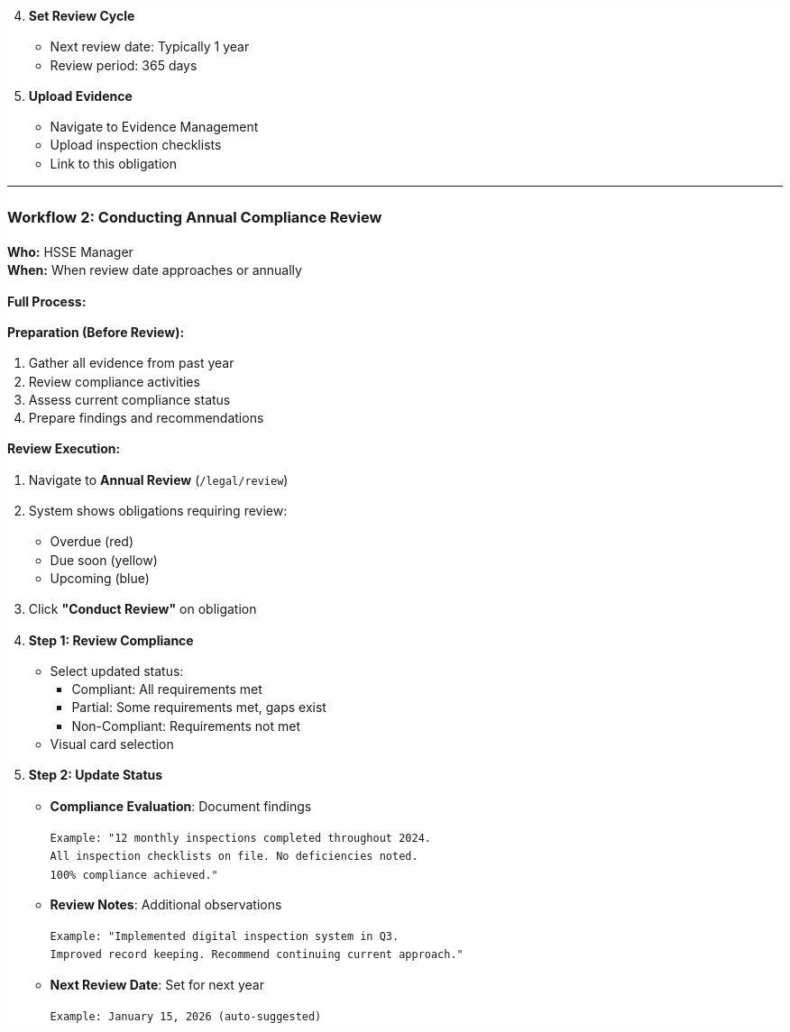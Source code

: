 4. **Set Review Cycle**
   - Next review date: Typically 1 year
   - Review period: 365 days

5. **Upload Evidence**
   - Navigate to Evidence Management
   - Upload inspection checklists
   - Link to this obligation

---

### Workflow 2: Conducting Annual Compliance Review

**Who:** HSSE Manager  
**When:** When review date approaches or annually

**Full Process:**

**Preparation (Before Review):**
1. Gather all evidence from past year
2. Review compliance activities
3. Assess current compliance status
4. Prepare findings and recommendations

**Review Execution:**
1. Navigate to **Annual Review** (`/legal/review`)
2. System shows obligations requiring review:
   - Overdue (red)
   - Due soon (yellow)
   - Upcoming (blue)

3. Click **"Conduct Review"** on obligation

4. **Step 1: Review Compliance**
   - Select updated status:
     - Compliant: All requirements met
     - Partial: Some requirements met, gaps exist
     - Non-Compliant: Requirements not met
   - Visual card selection

5. **Step 2: Update Status**
   - **Compliance Evaluation**: Document findings
     ```
     Example: "12 monthly inspections completed throughout 2024.
     All inspection checklists on file. No deficiencies noted.
     100% compliance achieved."
     ```
   - **Review Notes**: Additional observations
     ```
     Example: "Implemented digital inspection system in Q3.
     Improved record keeping. Recommend continuing current approach."
     ```
   - **Next Review Date**: Set for next year
     ```
     Example: January 15, 2026 (auto-suggested)
     ```
